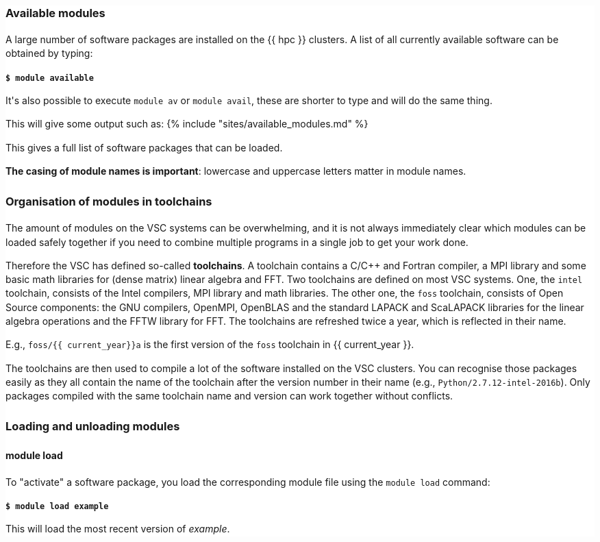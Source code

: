 ### Available modules

A large number of software packages are installed on the {{ hpc }} clusters. A
list of all currently available software can be obtained by typing:

<pre><code><b>$ module available</b>
</code></pre>

It's also possible to execute `module av` or `module avail`, these are
shorter to type and will do the same thing.

This will give some output such as:
{% include "sites/available_modules.md" %}

This gives a full list of software packages that can be loaded.

**The casing of module names is important**: lowercase and uppercase letters matter in module names.

### Organisation of modules in toolchains

The amount of modules on the VSC systems can be overwhelming, and it is
not always immediately clear which modules can be loaded safely together
if you need to combine multiple programs in a single job to get your
work done.

Therefore the VSC has defined so-called **toolchains**. A toolchain contains a C/C++
and Fortran compiler, a MPI library and some basic math libraries for
(dense matrix) linear algebra and FFT. Two toolchains are defined on
most VSC systems. One, the `intel` toolchain, consists of the Intel
compilers, MPI library and math libraries. The other one, the `foss`
toolchain, consists of Open Source components: the GNU compilers,
OpenMPI, OpenBLAS and the standard LAPACK and ScaLAPACK libraries for
the linear algebra operations and the FFTW library for FFT. The
toolchains are refreshed twice a year, which is reflected in their name.

E.g., `foss/{{ current_year}}a` is the first version of the `foss` toolchain in {{ current_year }}.

The toolchains are then used to compile a lot of the software installed
on the VSC clusters. You can recognise those packages easily as they all
contain the name of the toolchain after the version number in their name
(e.g., `Python/2.7.12-intel-2016b`). Only packages compiled with the
same toolchain name and version can work together without conflicts.

### Loading and unloading modules

#### module load

To "activate" a software package, you load the corresponding module file
using the `module load` command:

<pre><code><b>$ module load example</b>
</code></pre>

This will load the most recent version of *example*.
